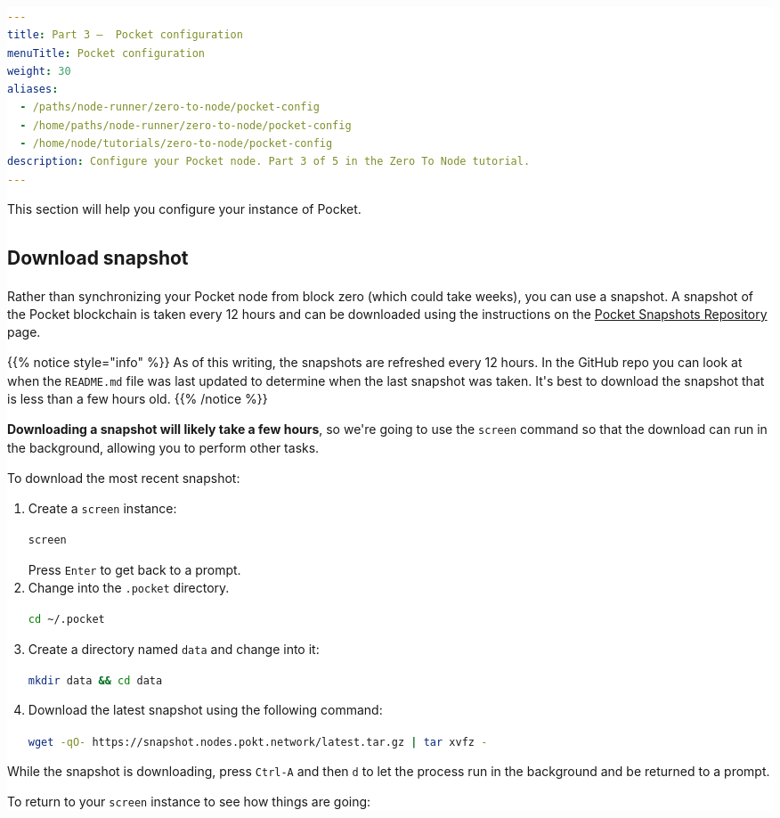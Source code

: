 ```yaml
---
title: Part 3 –  Pocket configuration
menuTitle: Pocket configuration
weight: 30
aliases:
  - /paths/node-runner/zero-to-node/pocket-config
  - /home/paths/node-runner/zero-to-node/pocket-config
  - /home/node/tutorials/zero-to-node/pocket-config
description: Configure your Pocket node. Part 3 of 5 in the Zero To Node tutorial.
---
```



This section will help you configure your instance of Pocket.

## Download snapshot

Rather than synchronizing your Pocket node from block zero (which could take weeks), you can use a snapshot. A snapshot of the Pocket blockchain is taken every 12 hours and can be downloaded using the instructions on the [Pocket Snapshots Repository](https://github.com/pokt-foundation/pocket-snapshotter) page.

{{% notice style="info" %}}
As of this writing, the snapshots are refreshed every 12 hours. In the GitHub repo you can look at when the `README.md` file was last updated to determine when the last snapshot was taken. It's best to download the snapshot that is less than a few hours old.
{{% /notice %}}

**Downloading a snapshot will likely take a few hours**, so we're going to use the `screen` command so that the download can run in the background, allowing you to perform other tasks.

To download the most recent snapshot:

1. Create a `screen` instance:
   ```bash
   screen
   ```
   Press `Enter` to get back to a prompt.
2. Change into the `.pocket` directory.
   ```bash
   cd ~/.pocket
   ```
3. Create a directory named `data` and change into it:
   ```bash
   mkdir data && cd data
   ```
4. Download the latest snapshot using the following command:
   ```bash
   wget -qO- https://snapshot.nodes.pokt.network/latest.tar.gz | tar xvfz -
   ```

While the snapshot is downloading, press `Ctrl-A` and then `d` to let the process run in the background and be returned to a prompt.

To return to your `screen` instance to see how things are going:

